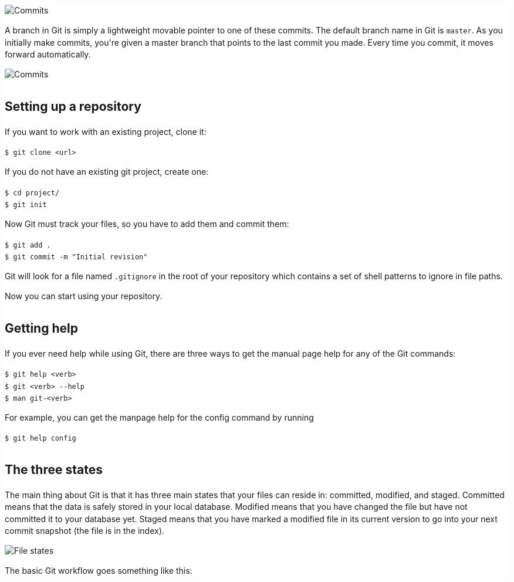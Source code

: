 ![Commits](http://github.com/usm-data-analysis/Analyser/raw/master/doc/img/commits-example.png)

A branch in Git is simply a lightweight movable pointer to one of these
commits. The default branch name in Git is `master`. As you initially make
commits, you're given a master branch that points to the last commit you made.
Every time you commit, it moves forward automatically.

![Commits](http://github.com/usm-data-analysis/Analyser/raw/master/doc/img/master.png)

## Setting up a repository

If you want to work with an existing project, clone it:

    $ git clone <url>

If you do not have an existing git project, create one:

    $ cd project/
    $ git init

Now Git must track your files, so you have to add them and commit them:

    $ git add .
    $ git commit -m "Initial revision"

Git will look for a file named `.gitignore` in the root of your repository
which contains a set of shell patterns to ignore in file paths.

Now you can start using your repository.

## Getting help

If you ever need help while using Git, there are three ways to get the manual
page help for any of the Git commands:

    $ git help <verb>
    $ git <verb> --help
    $ man git-<verb>

For example, you can get the manpage help for the config command by running

    $ git help config

## The three states

The main thing about Git is that it has three main states that your files can
reside in: committed, modified, and staged. Committed means that the data is
safely stored in your local database. Modified means that you have changed the
file but have not committed it to your database yet. Staged means that you
have marked a modified file in its current version to go into your next commit
snapshot (the file is in the index).

![File states](http://github.com/usm-data-analysis/Analyser/raw/master/doc/img/states.png)

The basic Git workflow goes something like this:
